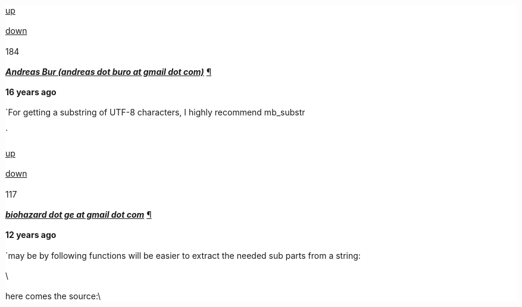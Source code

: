 [up](https://www.php.net/manual/vote-note.php?id=90581&page=function.substr&vote=up "Vote up!")

[down](https://www.php.net/manual/vote-note.php?id=90581&page=function.substr&vote=down "Vote down!")

184


[**_Andreas Bur (andreas dot buro at gmail dot com)_**](https://www.php.net/manual/en/function.substr.php#90581) [¶](https://www.php.net/manual/en/function.substr.php#90581)

**16 years ago**

`For getting a substring of UTF-8 characters, I highly recommend mb_substr
<?php
        $utf8string = "cakeæøå";
        echo substr($utf8string,0,5);
        // output cake#
        echo mb_substr($utf8string,0,5,'UTF-8');
        //output cakeæ
?>`

[up](https://www.php.net/manual/vote-note.php?id=112707&page=function.substr&vote=up "Vote up!")

[down](https://www.php.net/manual/vote-note.php?id=112707&page=function.substr&vote=down "Vote down!")

117


[**_biohazard dot ge at gmail dot com_**](https://www.php.net/manual/en/function.substr.php#112707) [¶](https://www.php.net/manual/en/function.substr.php#112707)

**12 years ago**

`may be by following functions will be easier to extract the needed sub parts from a string:
<?php
after ('@', 'biohazard@online.ge');
//returns 'online.ge'
//from the first occurrence of '@'
before ('@', 'biohazard@online.ge');
//returns 'biohazard'
//from the first occurrence of '@'
between ('@', '.', 'biohazard@online.ge');
//returns 'online'
//from the first occurrence of '@'
after_last ('[', 'sin[90]*cos[180]');\
//returns '180]'
//from the last occurrence of '['\
before_last ('[', 'sin[90]*cos[180]');\
//returns 'sin[90]*cos['\
//from the last occurrence of '['\
between_last ('[', ']', 'sin[90]*cos[180]');\
//returns '180'\
//from the last occurrence of '['\
?>\
here comes the source:\
<?php\
    function after ($this, $inthat)\
    {\
        if (!is_bool(strpos($inthat, $this)))\
        return substr($inthat, strpos($inthat,$this)+strlen($this));\
    };\
    function after_last ($this, $inthat)\
    {\
        if (!is_bool(strrevpos($inthat, $this)))\
        return substr($inthat, strrevpos($inthat, $this)+strlen($this));\
    };\
    function before ($this, $inthat)\